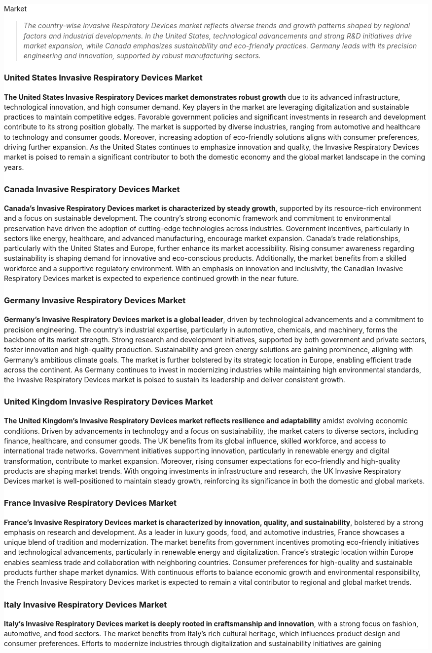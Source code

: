 Market<br /></span></h1><blockquote><p><em><span class="">The country-wise Invasive Respiratory Devices market reflects diverse trends and growth patterns shaped by regional factors and industrial developments. In the United States, technological advancements and strong R&amp;D initiatives drive market expansion, while Canada emphasizes sustainability and eco-friendly practices. Germany leads with its precision engineering and innovation, supported by robust manufacturing sectors.</span></em></p></blockquote><h3><strong>United States Invasive Respiratory Devices Market</strong></h3><p><strong>The United States Invasive Respiratory Devices market demonstrates robust growth</strong> due to its advanced infrastructure, technological innovation, and high consumer demand. Key players in the market are leveraging digitalization and sustainable practices to maintain competitive edges. Favorable government policies and significant investments in research and development contribute to its strong position globally. The market is supported by diverse industries, ranging from automotive and healthcare to technology and consumer goods. Moreover, increasing adoption of eco-friendly solutions aligns with consumer preferences, driving further expansion. As the United States continues to emphasize innovation and quality, the Invasive Respiratory Devices market is poised to remain a significant contributor to both the domestic economy and the global market landscape in the coming years.</p><h3><strong>Canada Invasive Respiratory Devices Market</strong></h3><p><strong>Canada&rsquo;s Invasive Respiratory Devices market is characterized by steady growth</strong>, supported by its resource-rich environment and a focus on sustainable development. The country&rsquo;s strong economic framework and commitment to environmental preservation have driven the adoption of cutting-edge technologies across industries. Government incentives, particularly in sectors like energy, healthcare, and advanced manufacturing, encourage market expansion. Canada&rsquo;s trade relationships, particularly with the United States and Europe, further enhance its market accessibility. Rising consumer awareness regarding sustainability is shaping demand for innovative and eco-conscious products. Additionally, the market benefits from a skilled workforce and a supportive regulatory environment. With an emphasis on innovation and inclusivity, the Canadian Invasive Respiratory Devices market is expected to experience continued growth in the near future.</p><h3><strong>Germany Invasive Respiratory Devices Market</strong></h3><p><strong>Germany&rsquo;s Invasive Respiratory Devices market is a global leader</strong>, driven by technological advancements and a commitment to precision engineering. The country&rsquo;s industrial expertise, particularly in automotive, chemicals, and machinery, forms the backbone of its market strength. Strong research and development initiatives, supported by both government and private sectors, foster innovation and high-quality production. Sustainability and green energy solutions are gaining prominence, aligning with Germany&rsquo;s ambitious climate goals. The market is further bolstered by its strategic location in Europe, enabling efficient trade across the continent. As Germany continues to invest in modernizing industries while maintaining high environmental standards, the Invasive Respiratory Devices market is poised to sustain its leadership and deliver consistent growth.</p><h3><strong>United Kingdom Invasive Respiratory Devices Market</strong></h3><p><strong>The United Kingdom&rsquo;s Invasive Respiratory Devices market reflects resilience and adaptability</strong> amidst evolving economic conditions. Driven by advancements in technology and a focus on sustainability, the market caters to diverse sectors, including finance, healthcare, and consumer goods. The UK benefits from its global influence, skilled workforce, and access to international trade networks. Government initiatives supporting innovation, particularly in renewable energy and digital transformation, contribute to market expansion. Moreover, rising consumer expectations for eco-friendly and high-quality products are shaping market trends. With ongoing investments in infrastructure and research, the UK Invasive Respiratory Devices market is well-positioned to maintain steady growth, reinforcing its significance in both the domestic and global markets.</p><h3><strong>France Invasive Respiratory Devices Market</strong></h3><p><strong>France&rsquo;s Invasive Respiratory Devices market is characterized by innovation, quality, and sustainability</strong>, bolstered by a strong emphasis on research and development. As a leader in luxury goods, food, and automotive industries, France showcases a unique blend of tradition and modernization. The market benefits from government incentives promoting eco-friendly initiatives and technological advancements, particularly in renewable energy and digitalization. France&rsquo;s strategic location within Europe enables seamless trade and collaboration with neighboring countries. Consumer preferences for high-quality and sustainable products further shape market dynamics. With continuous efforts to balance economic growth and environmental responsibility, the French Invasive Respiratory Devices market is expected to remain a vital contributor to regional and global market trends.</p><h3><strong>Italy Invasive Respiratory Devices Market</strong></h3><p><strong>Italy&rsquo;s Invasive Respiratory Devices market is deeply rooted in craftsmanship and innovation</strong>, with a strong focus on fashion, automotive, and food sectors. The market benefits from Italy&rsquo;s rich cultural heritage, which influences product design and consumer preferences. Efforts to modernize industries through digitalization and sustainability initiatives are gaining